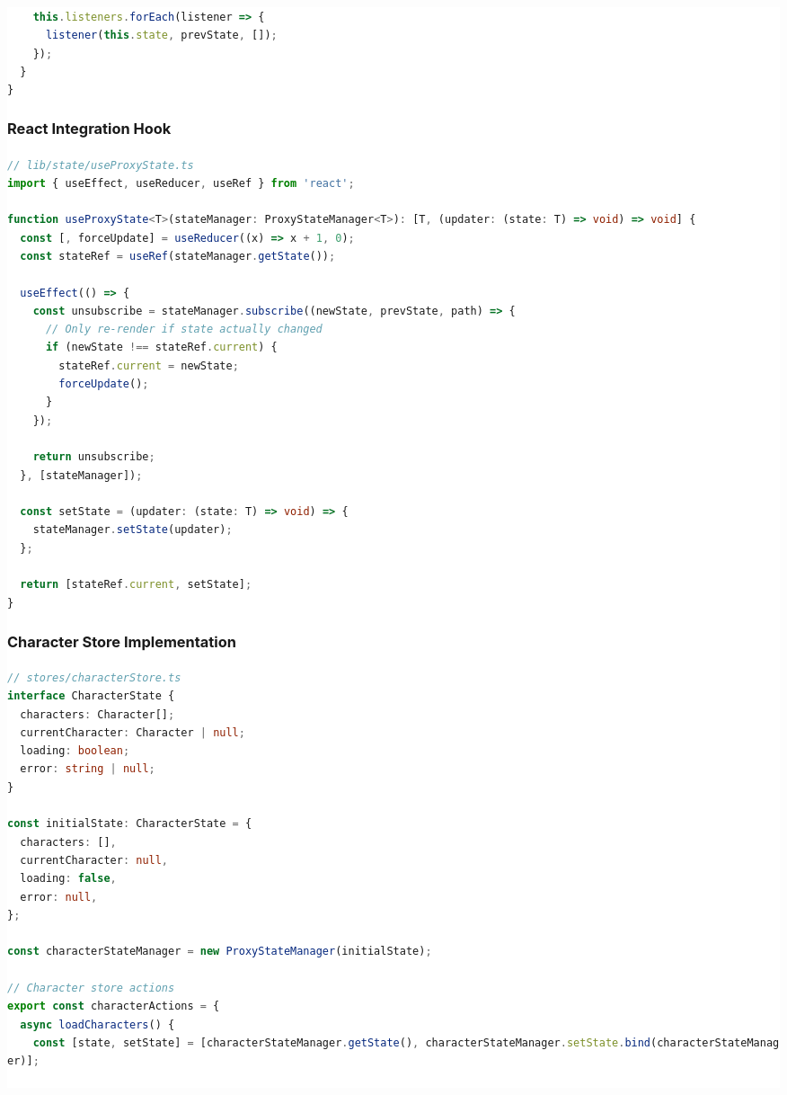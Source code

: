 ```typescript
    this.listeners.forEach(listener => {
      listener(this.state, prevState, []);
    });
  }
}
```

### React Integration Hook

```typescript
// lib/state/useProxyState.ts
import { useEffect, useReducer, useRef } from 'react';

function useProxyState<T>(stateManager: ProxyStateManager<T>): [T, (updater: (state: T) => void) => void] {
  const [, forceUpdate] = useReducer((x) => x + 1, 0);
  const stateRef = useRef(stateManager.getState());

  useEffect(() => {
    const unsubscribe = stateManager.subscribe((newState, prevState, path) => {
      // Only re-render if state actually changed
      if (newState !== stateRef.current) {
        stateRef.current = newState;
        forceUpdate();
      }
    });

    return unsubscribe;
  }, [stateManager]);

  const setState = (updater: (state: T) => void) => {
    stateManager.setState(updater);
  };

  return [stateRef.current, setState];
}
```

### Character Store Implementation

```typescript
// stores/characterStore.ts
interface CharacterState {
  characters: Character[];
  currentCharacter: Character | null;
  loading: boolean;
  error: string | null;
}

const initialState: CharacterState = {
  characters: [],
  currentCharacter: null,
  loading: false,
  error: null,
};

const characterStateManager = new ProxyStateManager(initialState);

// Character store actions
export const characterActions = {
  async loadCharacters() {
    const [state, setState] = [characterStateManager.getState(), characterStateManager.setState.bind(characterStateManager)];
    
```